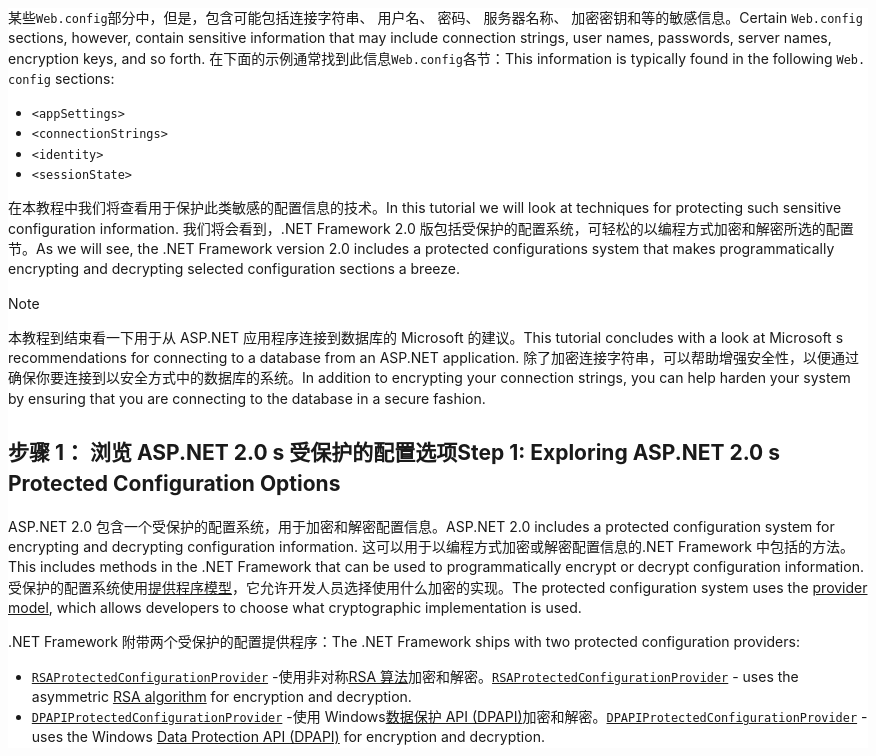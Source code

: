 <span data-ttu-id="9b036-126">某些`Web.config`部分中，但是，包含可能包括连接字符串、 用户名、 密码、 服务器名称、 加密密钥和等的敏感信息。</span><span class="sxs-lookup"><span data-stu-id="9b036-126">Certain `Web.config` sections, however, contain sensitive information that may include connection strings, user names, passwords, server names, encryption keys, and so forth.</span></span> <span data-ttu-id="9b036-127">在下面的示例通常找到此信息`Web.config`各节：</span><span class="sxs-lookup"><span data-stu-id="9b036-127">This information is typically found in the following `Web.config` sections:</span></span>

- `<appSettings>`
- `<connectionStrings>`
- `<identity>`
- `<sessionState>`

<span data-ttu-id="9b036-128">在本教程中我们将查看用于保护此类敏感的配置信息的技术。</span><span class="sxs-lookup"><span data-stu-id="9b036-128">In this tutorial we will look at techniques for protecting such sensitive configuration information.</span></span> <span data-ttu-id="9b036-129">我们将会看到，.NET Framework 2.0 版包括受保护的配置系统，可轻松的以编程方式加密和解密所选的配置节。</span><span class="sxs-lookup"><span data-stu-id="9b036-129">As we will see, the .NET Framework version 2.0 includes a protected configurations system that makes programmatically encrypting and decrypting selected configuration sections a breeze.</span></span>

> [!NOTE]
> <span data-ttu-id="9b036-130">本教程到结束看一下用于从 ASP.NET 应用程序连接到数据库的 Microsoft 的建议。</span><span class="sxs-lookup"><span data-stu-id="9b036-130">This tutorial concludes with a look at Microsoft s recommendations for connecting to a database from an ASP.NET application.</span></span> <span data-ttu-id="9b036-131">除了加密连接字符串，可以帮助增强安全性，以便通过确保你要连接到以安全方式中的数据库的系统。</span><span class="sxs-lookup"><span data-stu-id="9b036-131">In addition to encrypting your connection strings, you can help harden your system by ensuring that you are connecting to the database in a secure fashion.</span></span>


## <a name="step-1-exploring-aspnet-20-s-protected-configuration-options"></a><span data-ttu-id="9b036-132">步骤 1： 浏览 ASP.NET 2.0 s 受保护的配置选项</span><span class="sxs-lookup"><span data-stu-id="9b036-132">Step 1: Exploring ASP.NET 2.0 s Protected Configuration Options</span></span>

<span data-ttu-id="9b036-133">ASP.NET 2.0 包含一个受保护的配置系统，用于加密和解密配置信息。</span><span class="sxs-lookup"><span data-stu-id="9b036-133">ASP.NET 2.0 includes a protected configuration system for encrypting and decrypting configuration information.</span></span> <span data-ttu-id="9b036-134">这可以用于以编程方式加密或解密配置信息的.NET Framework 中包括的方法。</span><span class="sxs-lookup"><span data-stu-id="9b036-134">This includes methods in the .NET Framework that can be used to programmatically encrypt or decrypt configuration information.</span></span> <span data-ttu-id="9b036-135">受保护的配置系统使用[提供程序模型](http://aspnet.4guysfromrolla.com/articles/101905-1.aspx)，它允许开发人员选择使用什么加密的实现。</span><span class="sxs-lookup"><span data-stu-id="9b036-135">The protected configuration system uses the [provider model](http://aspnet.4guysfromrolla.com/articles/101905-1.aspx), which allows developers to choose what cryptographic implementation is used.</span></span>

<span data-ttu-id="9b036-136">.NET Framework 附带两个受保护的配置提供程序：</span><span class="sxs-lookup"><span data-stu-id="9b036-136">The .NET Framework ships with two protected configuration providers:</span></span>

- <span data-ttu-id="9b036-137">[`RSAProtectedConfigurationProvider`](https://msdn.microsoft.com/library/system.configuration.rsaprotectedconfigurationprovider.aspx) -使用非对称[RSA 算法](http://en.wikipedia.org/wiki/Rsa)加密和解密。</span><span class="sxs-lookup"><span data-stu-id="9b036-137">[`RSAProtectedConfigurationProvider`](https://msdn.microsoft.com/library/system.configuration.rsaprotectedconfigurationprovider.aspx) - uses the asymmetric [RSA algorithm](http://en.wikipedia.org/wiki/Rsa) for encryption and decryption.</span></span>
- <span data-ttu-id="9b036-138">[`DPAPIProtectedConfigurationProvider`](https://msdn.microsoft.com/system.configuration.dpapiprotectedconfigurationprovider.aspx) -使用 Windows[数据保护 API (DPAPI)](https://msdn.microsoft.com/library/ms995355.aspx)加密和解密。</span><span class="sxs-lookup"><span data-stu-id="9b036-138">[`DPAPIProtectedConfigurationProvider`](https://msdn.microsoft.com/system.configuration.dpapiprotectedconfigurationprovider.aspx) - uses the Windows [Data Protection API (DPAPI)](https://msdn.microsoft.com/library/ms995355.aspx) for encryption and decryption.</span></span>
